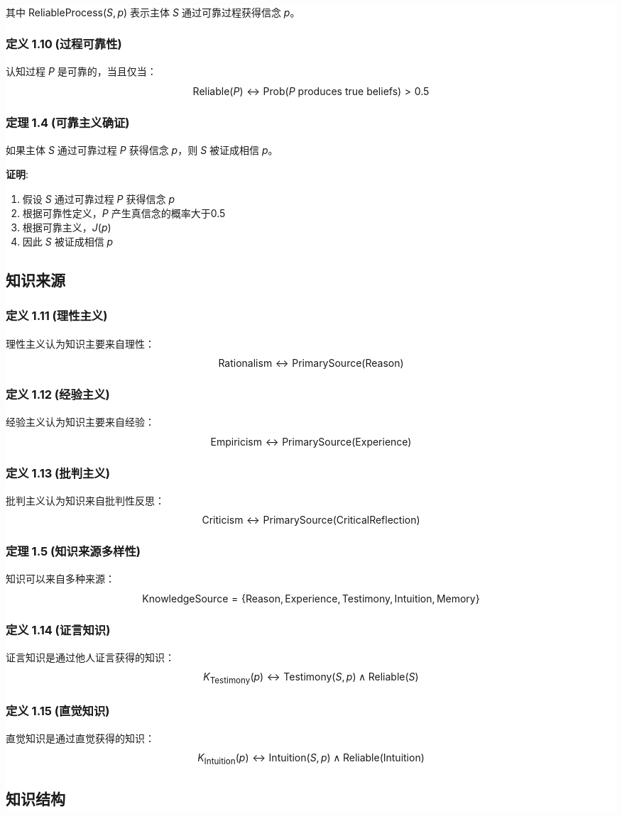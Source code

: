 其中 $\text{ReliableProcess}(S, p)$ 表示主体 $S$ 通过可靠过程获得信念 $p$。

### 定义 1.10 (过程可靠性)

认知过程 $P$ 是可靠的，当且仅当：
$$\text{Reliable}(P) \leftrightarrow \text{Prob}(P \text{ produces true beliefs}) > 0.5$$

### 定理 1.4 (可靠主义确证)

如果主体 $S$ 通过可靠过程 $P$ 获得信念 $p$，则 $S$ 被证成相信 $p$。

**证明**:

1. 假设 $S$ 通过可靠过程 $P$ 获得信念 $p$
2. 根据可靠性定义，$P$ 产生真信念的概率大于0.5
3. 根据可靠主义，$J(p)$
4. 因此 $S$ 被证成相信 $p$

## 知识来源

### 定义 1.11 (理性主义)

理性主义认为知识主要来自理性：
$$\text{Rationalism} \leftrightarrow \text{PrimarySource}(\text{Reason})$$

### 定义 1.12 (经验主义)

经验主义认为知识主要来自经验：
$$\text{Empiricism} \leftrightarrow \text{PrimarySource}(\text{Experience})$$

### 定义 1.13 (批判主义)

批判主义认为知识来自批判性反思：
$$\text{Criticism} \leftrightarrow \text{PrimarySource}(\text{CriticalReflection})$$

### 定理 1.5 (知识来源多样性)

知识可以来自多种来源：
$$\text{KnowledgeSource} = \{\text{Reason}, \text{Experience}, \text{Testimony}, \text{Intuition}, \text{Memory}\}$$

### 定义 1.14 (证言知识)

证言知识是通过他人证言获得的知识：
$$K_{\text{Testimony}}(p) \leftrightarrow \text{Testimony}(S, p) \land \text{Reliable}(S)$$

### 定义 1.15 (直觉知识)

直觉知识是通过直觉获得的知识：
$$K_{\text{Intuition}}(p) \leftrightarrow \text{Intuition}(S, p) \land \text{Reliable}(\text{Intuition})$$

## 知识结构

